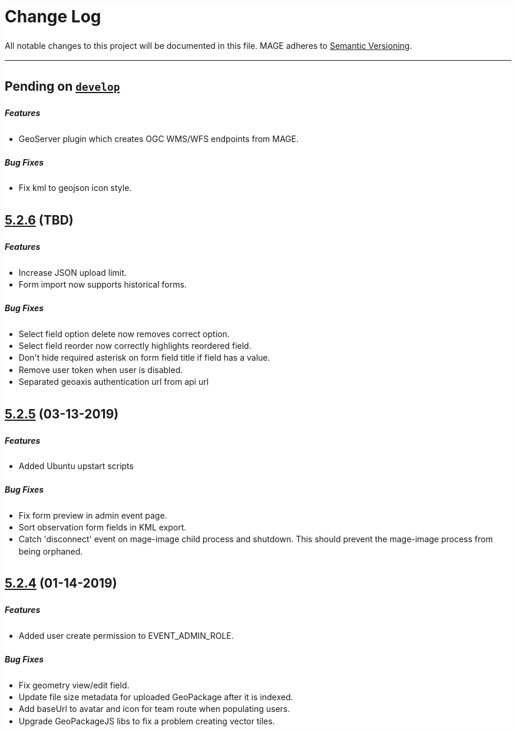 # Change Log
All notable changes to this project will be documented in this file.
MAGE adheres to [Semantic Versioning](http://semver.org/).

---
## Pending on [`develop`](https://github.com/ngageoint/mage-server/tree/develop)

##### Features
* GeoServer plugin which creates OGC WMS/WFS endpoints from MAGE.

##### Bug Fixes
* Fix kml to geojson icon style.

## [5.2.6](https://github.com/ngageoint/mage-server/releases/tag/5.2.6) (TBD)

##### Features
* Increase JSON upload limit.
* Form import now supports historical forms.

##### Bug Fixes
* Select field option delete now removes correct option.
* Select field reorder now correctly highlights reordered field.
* Don't hide required asterisk on form field title if field has a value.
* Remove user token when user is disabled.
* Separated geoaxis authentication url from api url

## [5.2.5](https://github.com/ngageoint/mage-server/releases/tag/5.2.5) (03-13-2019)

##### Features
* Added Ubuntu upstart scripts

##### Bug Fixes
* Fix form preview in admin event page.
* Sort observation form fields in KML export.
* Catch 'disconnect' event on mage-image child process and shutdown.  This should prevent the mage-image process from being orphaned.

## [5.2.4](https://github.com/ngageoint/mage-server/releases/tag/5.2.4) (01-14-2019)

##### Features
* Added user create permission to EVENT_ADMIN_ROLE.

##### Bug Fixes
* Fix geometry view/edit field.
* Update file size metadata for uploaded GeoPackage after it is indexed.
* Add baseUrl to avatar and icon for team route when populating users.
* Upgrade GeoPackageJS libs to fix a problem creating vector tiles.
